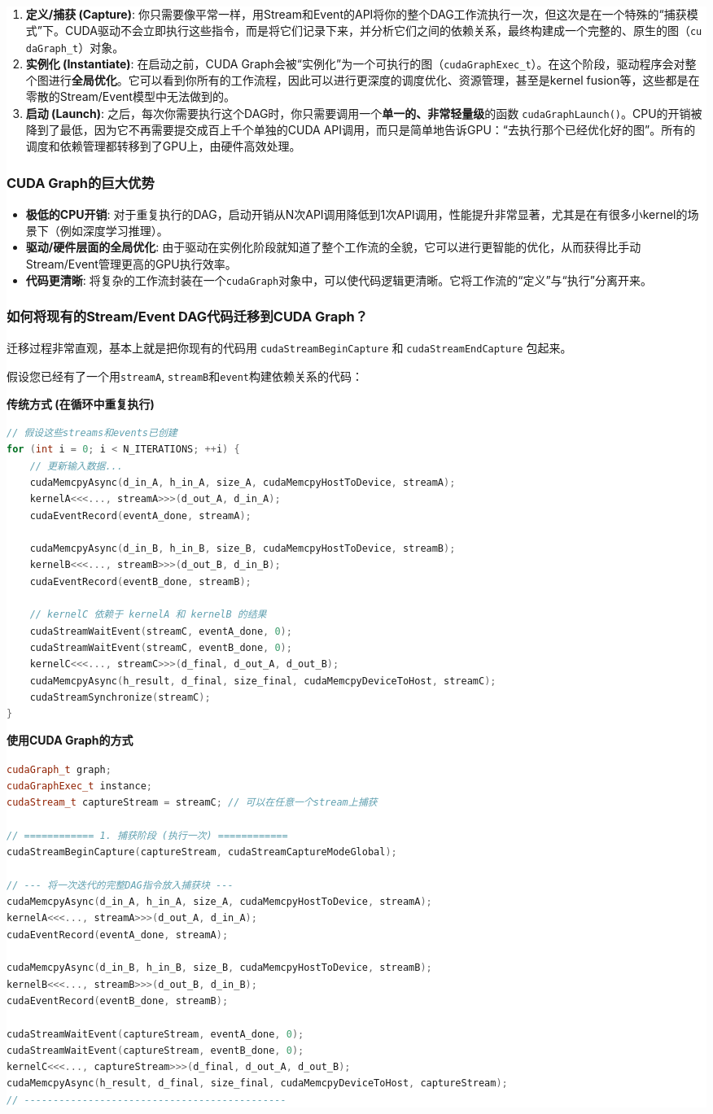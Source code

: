 1.  **定义/捕获 (Capture)**: 你只需要像平常一样，用Stream和Event的API将你的整个DAG工作流执行一次，但这次是在一个特殊的“捕获模式”下。CUDA驱动不会立即执行这些指令，而是将它们记录下来，并分析它们之间的依赖关系，最终构建成一个完整的、原生的图（`cudaGraph_t`）对象。
2.  **实例化 (Instantiate)**: 在启动之前，CUDA Graph会被“实例化”为一个可执行的图（`cudaGraphExec_t`）。在这个阶段，驱动程序会对整个图进行**全局优化**。它可以看到你所有的工作流程，因此可以进行更深度的调度优化、资源管理，甚至是kernel fusion等，这些都是在零散的Stream/Event模型中无法做到的。
3.  **启动 (Launch)**: 之后，每次你需要执行这个DAG时，你只需要调用一个**单一的、非常轻量级**的函数 `cudaGraphLaunch()`。CPU的开销被降到了最低，因为它不再需要提交成百上千个单独的CUDA API调用，而只是简单地告诉GPU：“去执行那个已经优化好的图”。所有的调度和依赖管理都转移到了GPU上，由硬件高效处理。

### CUDA Graph的巨大优势

  * **极低的CPU开销**: 对于重复执行的DAG，启动开销从N次API调用降低到1次API调用，性能提升非常显著，尤其是在有很多小kernel的场景下（例如深度学习推理）。
  * **驱动/硬件层面的全局优化**: 由于驱动在实例化阶段就知道了整个工作流的全貌，它可以进行更智能的优化，从而获得比手动Stream/Event管理更高的GPU执行效率。
  * **代码更清晰**: 将复杂的工作流封装在一个`cudaGraph`对象中，可以使代码逻辑更清晰。它将工作流的“定义”与“执行”分离开来。

### 如何将现有的Stream/Event DAG代码迁移到CUDA Graph？

迁移过程非常直观，基本上就是把你现有的代码用 `cudaStreamBeginCapture` 和 `cudaStreamEndCapture` 包起来。

假设您已经有了一个用`streamA`, `streamB`和`event`构建依赖关系的代码：

**传统方式 (在循环中重复执行)**

```cpp
// 假设这些streams和events已创建
for (int i = 0; i < N_ITERATIONS; ++i) {
    // 更新输入数据...
    cudaMemcpyAsync(d_in_A, h_in_A, size_A, cudaMemcpyHostToDevice, streamA);
    kernelA<<<..., streamA>>>(d_out_A, d_in_A);
    cudaEventRecord(eventA_done, streamA);

    cudaMemcpyAsync(d_in_B, h_in_B, size_B, cudaMemcpyHostToDevice, streamB);
    kernelB<<<..., streamB>>>(d_out_B, d_in_B);
    cudaEventRecord(eventB_done, streamB);
    
    // kernelC 依赖于 kernelA 和 kernelB 的结果
    cudaStreamWaitEvent(streamC, eventA_done, 0);
    cudaStreamWaitEvent(streamC, eventB_done, 0);
    kernelC<<<..., streamC>>>(d_final, d_out_A, d_out_B);
    cudaMemcpyAsync(h_result, d_final, size_final, cudaMemcpyDeviceToHost, streamC);
    cudaStreamSynchronize(streamC);
}
```

**使用CUDA Graph的方式**

```cpp
cudaGraph_t graph;
cudaGraphExec_t instance;
cudaStream_t captureStream = streamC; // 可以在任意一个stream上捕获

// ============ 1. 捕获阶段 (执行一次) ============
cudaStreamBeginCapture(captureStream, cudaStreamCaptureModeGlobal);

// --- 将一次迭代的完整DAG指令放入捕获块 ---
cudaMemcpyAsync(d_in_A, h_in_A, size_A, cudaMemcpyHostToDevice, streamA);
kernelA<<<..., streamA>>>(d_out_A, d_in_A);
cudaEventRecord(eventA_done, streamA);

cudaMemcpyAsync(d_in_B, h_in_B, size_B, cudaMemcpyHostToDevice, streamB);
kernelB<<<..., streamB>>>(d_out_B, d_in_B);
cudaEventRecord(eventB_done, streamB);

cudaStreamWaitEvent(captureStream, eventA_done, 0);
cudaStreamWaitEvent(captureStream, eventB_done, 0);
kernelC<<<..., captureStream>>>(d_final, d_out_A, d_out_B);
cudaMemcpyAsync(h_result, d_final, size_final, cudaMemcpyDeviceToHost, captureStream);
// ---------------------------------------------

```